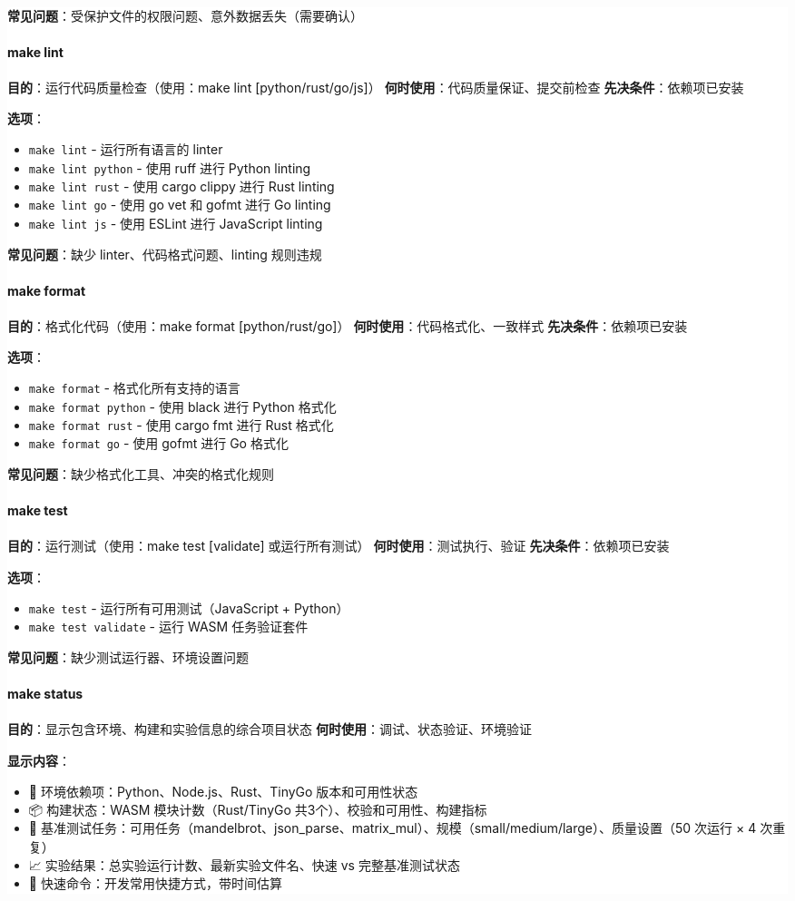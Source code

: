 **常见问题**：受保护文件的权限问题、意外数据丢失（需要确认）

#### make lint

**目的**：运行代码质量检查（使用：make lint [python/rust/go/js]）
**何时使用**：代码质量保证、提交前检查
**先决条件**：依赖项已安装

**选项**：

- `make lint` - 运行所有语言的 linter
- `make lint python` - 使用 ruff 进行 Python linting
- `make lint rust` - 使用 cargo clippy 进行 Rust linting
- `make lint go` - 使用 go vet 和 gofmt 进行 Go linting
- `make lint js` - 使用 ESLint 进行 JavaScript linting

**常见问题**：缺少 linter、代码格式问题、linting 规则违规

#### make format

**目的**：格式化代码（使用：make format [python/rust/go]）
**何时使用**：代码格式化、一致样式
**先决条件**：依赖项已安装

**选项**：

- `make format` - 格式化所有支持的语言
- `make format python` - 使用 black 进行 Python 格式化
- `make format rust` - 使用 cargo fmt 进行 Rust 格式化
- `make format go` - 使用 gofmt 进行 Go 格式化

**常见问题**：缺少格式化工具、冲突的格式化规则

#### make test

**目的**：运行测试（使用：make test [validate] 或运行所有测试）
**何时使用**：测试执行、验证
**先决条件**：依赖项已安装

**选项**：

- `make test` - 运行所有可用测试（JavaScript + Python）
- `make test validate` - 运行 WASM 任务验证套件

**常见问题**：缺少测试运行器、环境设置问题

#### make status

**目的**：显示包含环境、构建和实验信息的综合项目状态
**何时使用**：调试、状态验证、环境验证

**显示内容**：

- 🔧 环境依赖项：Python、Node.js、Rust、TinyGo 版本和可用性状态
- 📦 构建状态：WASM 模块计数（Rust/TinyGo 共3个）、校验和可用性、构建指标
- 🧪 基准测试任务：可用任务（mandelbrot、json_parse、matrix_mul）、规模（small/medium/large）、质量设置（50 次运行 × 4 次重复）
- 📈 实验结果：总实验运行计数、最新实验文件名、快速 vs 完整基准测试状态
- 🚀 快速命令：开发常用快捷方式，带时间估算
